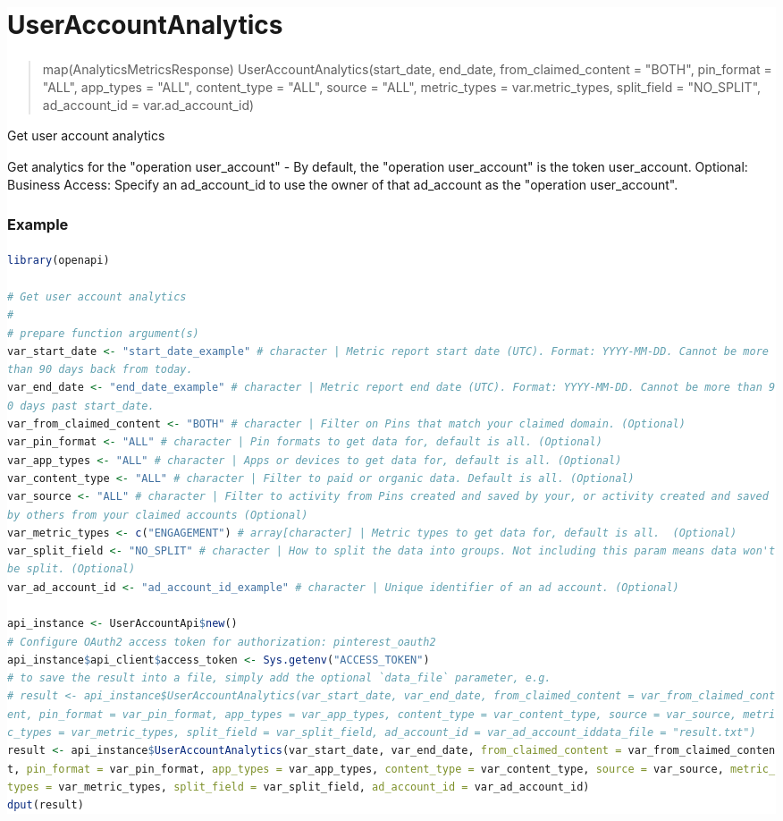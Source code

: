 # **UserAccountAnalytics**
> map(AnalyticsMetricsResponse) UserAccountAnalytics(start_date, end_date, from_claimed_content = "BOTH", pin_format = "ALL", app_types = "ALL", content_type = "ALL", source = "ALL", metric_types = var.metric_types, split_field = "NO_SPLIT", ad_account_id = var.ad_account_id)

Get user account analytics

Get analytics for the \"operation user_account\" - By default, the \"operation user_account\" is the token user_account.  Optional: Business Access: Specify an ad_account_id to use the owner of that ad_account as the \"operation user_account\".

### Example
```R
library(openapi)

# Get user account analytics
#
# prepare function argument(s)
var_start_date <- "start_date_example" # character | Metric report start date (UTC). Format: YYYY-MM-DD. Cannot be more than 90 days back from today.
var_end_date <- "end_date_example" # character | Metric report end date (UTC). Format: YYYY-MM-DD. Cannot be more than 90 days past start_date.
var_from_claimed_content <- "BOTH" # character | Filter on Pins that match your claimed domain. (Optional)
var_pin_format <- "ALL" # character | Pin formats to get data for, default is all. (Optional)
var_app_types <- "ALL" # character | Apps or devices to get data for, default is all. (Optional)
var_content_type <- "ALL" # character | Filter to paid or organic data. Default is all. (Optional)
var_source <- "ALL" # character | Filter to activity from Pins created and saved by your, or activity created and saved by others from your claimed accounts (Optional)
var_metric_types <- c("ENGAGEMENT") # array[character] | Metric types to get data for, default is all.  (Optional)
var_split_field <- "NO_SPLIT" # character | How to split the data into groups. Not including this param means data won't be split. (Optional)
var_ad_account_id <- "ad_account_id_example" # character | Unique identifier of an ad account. (Optional)

api_instance <- UserAccountApi$new()
# Configure OAuth2 access token for authorization: pinterest_oauth2
api_instance$api_client$access_token <- Sys.getenv("ACCESS_TOKEN")
# to save the result into a file, simply add the optional `data_file` parameter, e.g.
# result <- api_instance$UserAccountAnalytics(var_start_date, var_end_date, from_claimed_content = var_from_claimed_content, pin_format = var_pin_format, app_types = var_app_types, content_type = var_content_type, source = var_source, metric_types = var_metric_types, split_field = var_split_field, ad_account_id = var_ad_account_iddata_file = "result.txt")
result <- api_instance$UserAccountAnalytics(var_start_date, var_end_date, from_claimed_content = var_from_claimed_content, pin_format = var_pin_format, app_types = var_app_types, content_type = var_content_type, source = var_source, metric_types = var_metric_types, split_field = var_split_field, ad_account_id = var_ad_account_id)
dput(result)
```
